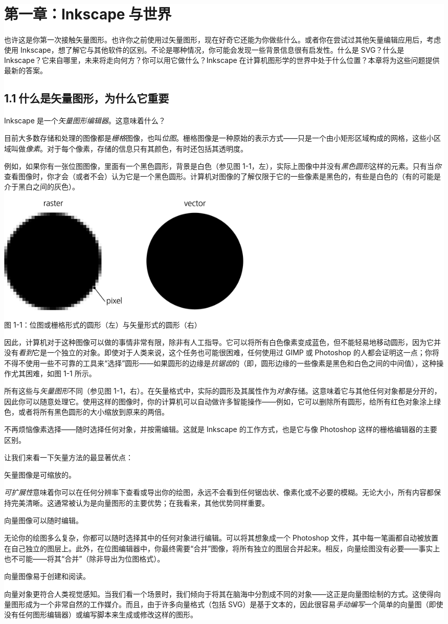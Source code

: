 # 第一章：Inkscape 与世界

也许这是你第一次接触矢量图形。也许你之前使用过矢量图形，现在好奇它还能为你做些什么。或者你在尝试过其他矢量编辑应用后，考虑使用 Inkscape，想了解它与其他软件的区别。不论是哪种情况，你可能会发现一些背景信息很有启发性。什么是 SVG？什么是 Inkscape？它来自哪里，未来将走向何方？你可以用它做什么？Inkscape 在计算机图形学的世界中处于什么位置？本章将为这些问题提供最新的答案。

## 1.1 什么是矢量图形，为什么它重要

Inkscape 是一个*矢量图形编辑器*。这意味着什么？

目前大多数存储和处理的图像都是*栅格*图像，也叫*位图*。栅格图像是一种原始的表示方式——只是一个由小矩形区域构成的网格，这些小区域叫做*像素*。对于每个像素，存储的信息只有其颜色，有时还包括其透明度。

例如，如果你有一张位图图像，里面有一个黑色圆形，背景是白色（参见图 1-1，左），实际上图像中并没有*黑色圆形*这样的元素。只有当*你*查看图像时，你才会（或者不会）认为它是一个黑色圆形。计算机对图像的了解仅限于它的一些像素是黑色的，有些是白色的（有的可能是介于黑白之间的灰色）。

![](img/circle.svg.png)

图 1-1：位图或栅格形式的圆形（左）与矢量形式的圆形（右）

因此，计算机对于这种图像可以做的事情非常有限，除非有人工指导。它可以将所有白色像素变成蓝色，但不能轻易地移动圆形，因为它并没有*看到*它是一个独立的对象。即使对于人类来说，这个任务也可能很困难，任何使用过 GIMP 或 Photoshop 的人都会证明这一点；你将不得不使用一些不可靠的工具来“选择”圆形——如果圆形的边缘是*抗锯齿*的（即，圆形边缘的一些像素是黑色和白色之间的中间值），这种操作尤其困难，如图 1-1 所示。

所有这些与*矢量图形*不同（参见图 1-1，右）。在矢量格式中，实际的圆形及其属性作为*对象*存储。这意味着它与其他任何对象都是分开的，因此你可以随意处理它。使用这样的图像时，你的计算机可以自动做许多智能操作——例如，它可以删除所有圆形，给所有红色对象涂上绿色，或者将所有黑色圆形的大小缩放到原来的两倍。

不再烦恼像素选择——随时选择任何对象，并按需编辑。这就是 Inkscape 的工作方式，也是它与像 Photoshop 这样的栅格编辑器的主要区别。

让我们来看一下矢量方法的最显著优点：

矢量图像是可缩放的。

*可扩展性*意味着你可以在任何分辨率下查看或导出你的绘图，永远不会看到任何锯齿状、像素化或不必要的模糊。无论大小，所有内容都保持完美清晰。这通常被认为是向量图形的主要优势；在我看来，其他优势同样重要。

向量图像可以随时编辑。

无论你的绘图多么复杂，你都可以随时选择其中的任何对象进行编辑。可以将其想象成一个 Photoshop 文件，其中每一笔画都自动被放置在自己独立的图层上。此外，在位图编辑器中，你最终需要“合并”图像，将所有独立的图层合并起来。相反，向量绘图没有必要——事实上也不可能——将其“合并”（除非导出为位图格式）。

向量图像易于创建和阅读。

向量对象更符合人类视觉感知。当我们看一个场景时，我们倾向于将其在脑海中分割成不同的对象——这正是向量图绘制的方式。这使得向量图形成为一个非常自然的工作媒介。而且，由于许多向量格式（包括 SVG）是基于文本的，因此很容易*手动编写*一个简单的向量图（即使没有任何图形编辑器）或编写脚本来生成或修改这样的图形。
